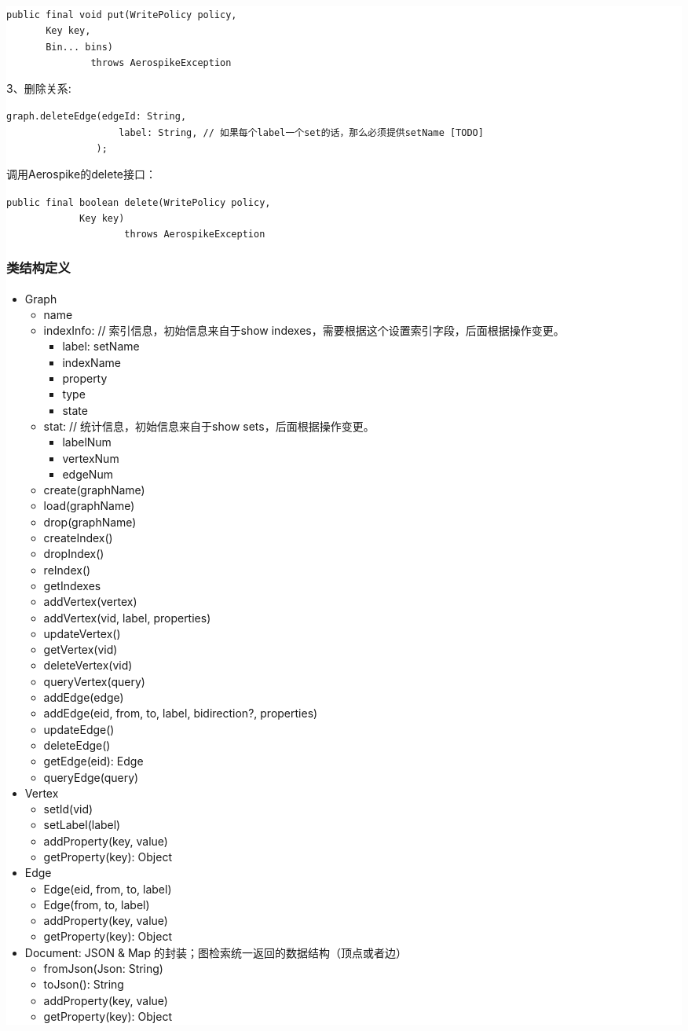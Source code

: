 	public final void put(WritePolicy policy,
	       Key key,
	       Bin... bins)
	               throws AerospikeException

3、删除关系: 

	graph.deleteEdge(edgeId: String,
						label: String, // 如果每个label一个set的话，那么必须提供setName [TODO]
					);

调用Aerospike的delete接口：

	public final boolean delete(WritePolicy policy,
	             Key key)
	                     throws AerospikeException

### 类结构定义

* Graph
	- name
	- indexInfo: // 索引信息，初始信息来自于show indexes，需要根据这个设置索引字段，后面根据操作变更。
		- label: setName
		- indexName
		- property
		- type
		- state
	- stat: // 统计信息，初始信息来自于show sets，后面根据操作变更。
		- labelNum
		- vertexNum
		- edgeNum
	+ create(graphName)
	+ load(graphName)
	+ drop(graphName)
	+ createIndex()
	+ dropIndex()
	+ reIndex()
	+ getIndexes
	+ addVertex(vertex)
	+ addVertex(vid, label, properties)
	+ updateVertex()
	+ getVertex(vid)
	+ deleteVertex(vid)
	+ queryVertex(query)
	+ addEdge(edge)
	+ addEdge(eid, from, to, label, bidirection?, properties)
	+ updateEdge()
	+ deleteEdge()
	+ getEdge(eid): Edge
	+ queryEdge(query)
* Vertex
	+ setId(vid)
	+ setLabel(label)
	+ addProperty(key, value)
	+ getProperty(key): Object
* Edge
	+ Edge(eid, from, to, label)
	+ Edge(from, to, label)
	+ addProperty(key, value)
	+ getProperty(key): Object
* Document: JSON & Map 的封装；图检索统一返回的数据结构（顶点或者边）
	+ fromJson(Json: String)
	+ toJson(): String
	+ addProperty(key, value)
	+ getProperty(key): Object
